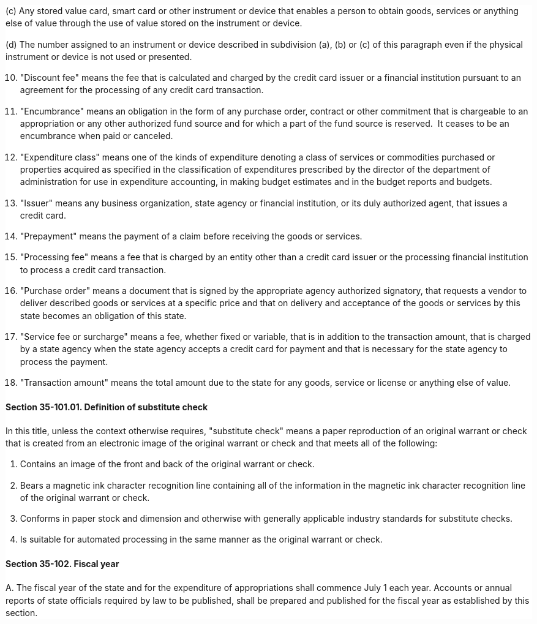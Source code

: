 (c) Any stored value card, smart card or other instrument or device that enables a person to obtain goods, services or anything else of value through the use of value stored on the instrument or device.

(d) The number assigned to an instrument or device described in subdivision (a), (b) or (c) of this paragraph even if the physical instrument or device is not used or presented.

10. "Discount fee" means the fee that is calculated and charged by the credit card issuer or a financial institution pursuant to an agreement for the processing of any credit card transaction.

11. "Encumbrance" means an obligation in the form of any purchase order, contract or other commitment that is chargeable to an appropriation or any other authorized fund source and for which a part of the fund source is reserved.  It ceases to be an encumbrance when paid or canceled.

12. "Expenditure class" means one of the kinds of expenditure denoting a class of services or commodities purchased or properties acquired as specified in the classification of expenditures prescribed by the director of the department of administration for use in expenditure accounting, in making budget estimates and in the budget reports and budgets.

13. "Issuer" means any business organization, state agency or financial institution, or its duly authorized agent, that issues a credit card.

14. "Prepayment" means the payment of a claim before receiving the goods or services.

15. "Processing fee" means a fee that is charged by an entity other than a credit card issuer or the processing financial institution to process a credit card transaction.

16. "Purchase order" means a document that is signed by the appropriate agency authorized signatory, that requests a vendor to deliver described goods or services at a specific price and that on delivery and acceptance of the goods or services by this state becomes an obligation of this state.

17. "Service fee or surcharge" means a fee, whether fixed or variable, that is in addition to the transaction amount, that is charged by a state agency when the state agency accepts a credit card for payment and that is necessary for the state agency to process the payment.

18. "Transaction amount" means the total amount due to the state for any goods, service or license or anything else of value.

#### Section 35-101.01. Definition of substitute check

In this title, unless the context otherwise requires, "substitute check" means a paper reproduction of an original warrant or check that is created from an electronic image of the original warrant or check and that meets all of the following:

1. Contains an image of the front and back of the original warrant or check.

2. Bears a magnetic ink character recognition line containing all of the information in the magnetic ink character recognition line of the original warrant or check.

3. Conforms in paper stock and dimension and otherwise with generally applicable industry standards for substitute checks.

4. Is suitable for automated processing in the same manner as the original warrant or check.

#### Section 35-102. Fiscal year

A. The fiscal year of the state and for the expenditure of appropriations shall commence July 1 each year. Accounts or annual reports of state officials required by law to be published, shall be prepared and published for the fiscal year as established by this section.
